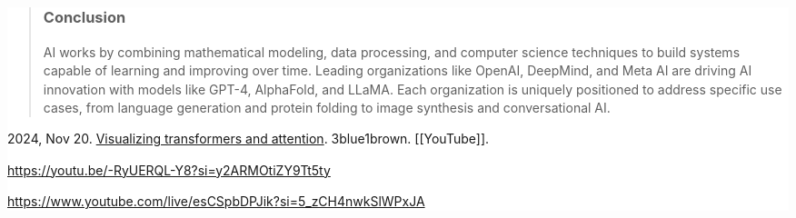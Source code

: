 > ### **Conclusion**
> 
> AI works by combining mathematical modeling, data processing, and computer science techniques to build systems capable of learning and improving over time. Leading organizations like OpenAI, DeepMind, and Meta AI are driving AI innovation with models like GPT-4, AlphaFold, and LLaMA. Each organization is uniquely positioned to address specific use cases, from language generation and protein folding to image synthesis and conversational AI.

2024, Nov 20. [Visualizing transformers and attention](https://youtu.be/KJtZARuO3JY?si=ZKOnYprOiwIb8CQB). 3blue1brown. [[YouTube]].

https://youtu.be/-RyUERQL-Y8?si=y2ARMOtiZY9Tt5ty

https://www.youtube.com/live/esCSpbDPJik?si=5_zCH4nwkSlWPxJA